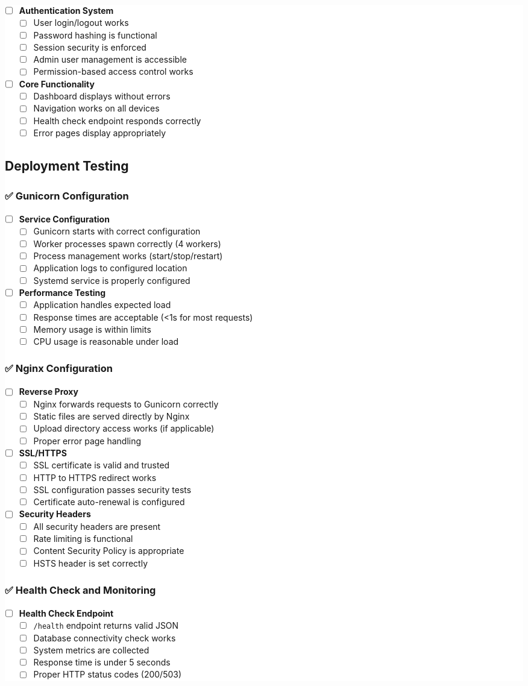 - [ ] **Authentication System**
  - [ ] User login/logout works
  - [ ] Password hashing is functional
  - [ ] Session security is enforced
  - [ ] Admin user management is accessible
  - [ ] Permission-based access control works

- [ ] **Core Functionality**
  - [ ] Dashboard displays without errors
  - [ ] Navigation works on all devices
  - [ ] Health check endpoint responds correctly
  - [ ] Error pages display appropriately

## Deployment Testing

### ✅ Gunicorn Configuration

- [ ] **Service Configuration**
  - [ ] Gunicorn starts with correct configuration
  - [ ] Worker processes spawn correctly (4 workers)
  - [ ] Process management works (start/stop/restart)
  - [ ] Application logs to configured location
  - [ ] Systemd service is properly configured

- [ ] **Performance Testing**
  - [ ] Application handles expected load
  - [ ] Response times are acceptable (<1s for most requests)
  - [ ] Memory usage is within limits
  - [ ] CPU usage is reasonable under load

### ✅ Nginx Configuration

- [ ] **Reverse Proxy**
  - [ ] Nginx forwards requests to Gunicorn correctly
  - [ ] Static files are served directly by Nginx
  - [ ] Upload directory access works (if applicable)
  - [ ] Proper error page handling

- [ ] **SSL/HTTPS**
  - [ ] SSL certificate is valid and trusted
  - [ ] HTTP to HTTPS redirect works
  - [ ] SSL configuration passes security tests
  - [ ] Certificate auto-renewal is configured

- [ ] **Security Headers**
  - [ ] All security headers are present
  - [ ] Rate limiting is functional
  - [ ] Content Security Policy is appropriate
  - [ ] HSTS header is set correctly

### ✅ Health Check and Monitoring

- [ ] **Health Check Endpoint**
  - [ ] `/health` endpoint returns valid JSON
  - [ ] Database connectivity check works
  - [ ] System metrics are collected
  - [ ] Response time is under 5 seconds
  - [ ] Proper HTTP status codes (200/503)
